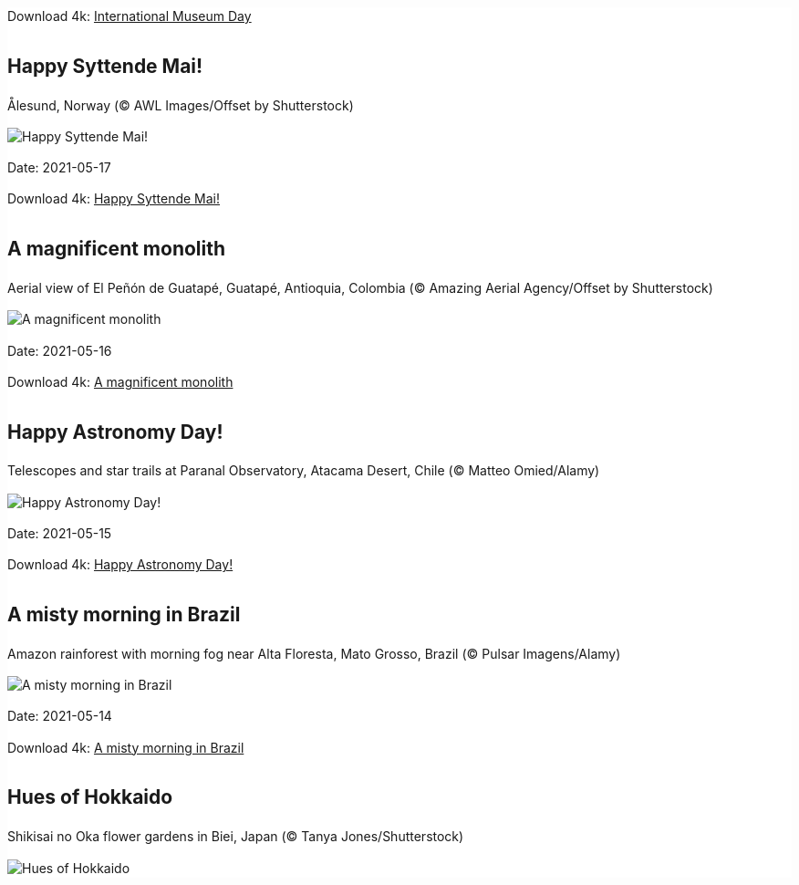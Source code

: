 Download 4k: [International Museum Day](https://bing.com/th?id=OHR.PompidouMalaga_EN-US7695811401_UHD.jpg&rf=LaDigue_UHD.jpg&pid=hp&w=3840&h=2160)

## Happy Syttende Mai!

Ålesund, Norway (© AWL Images/Offset by Shutterstock)

![Happy Syttende Mai!](https://bing.com/th?id=OHR.Alesund_EN-US7597098434_UHD.jpg&rf=LaDigue_UHD.jpg&pid=hp&w=1024&h=576)

Date: 2021-05-17

Download 4k: [Happy Syttende Mai!](https://bing.com/th?id=OHR.Alesund_EN-US7597098434_UHD.jpg&rf=LaDigue_UHD.jpg&pid=hp&w=3840&h=2160)

## A magnificent monolith

Aerial view of El Peñón de Guatapé, Guatapé, Antioquia, Colombia (© Amazing Aerial Agency/Offset by Shutterstock)

![A magnificent monolith](https://bing.com/th?id=OHR.Guatape_EN-US7463341939_UHD.jpg&rf=LaDigue_UHD.jpg&pid=hp&w=1024&h=576)

Date: 2021-05-16

Download 4k: [A magnificent monolith](https://bing.com/th?id=OHR.Guatape_EN-US7463341939_UHD.jpg&rf=LaDigue_UHD.jpg&pid=hp&w=3840&h=2160)

## Happy Astronomy Day!

Telescopes and star trails at Paranal Observatory, Atacama Desert, Chile (© Matteo Omied/Alamy)

![Happy Astronomy Day!](https://bing.com/th?id=OHR.ParanalStars_EN-US4851647464_UHD.jpg&rf=LaDigue_UHD.jpg&pid=hp&w=1024&h=576)

Date: 2021-05-15

Download 4k: [Happy Astronomy Day!](https://bing.com/th?id=OHR.ParanalStars_EN-US4851647464_UHD.jpg&rf=LaDigue_UHD.jpg&pid=hp&w=3840&h=2160)

## A misty morning in Brazil

Amazon rainforest with morning fog near Alta Floresta, Mato Grosso, Brazil (© Pulsar Imagens/Alamy)

![A misty morning in Brazil](https://bing.com/th?id=OHR.AltaFloresta_EN-US4736416258_UHD.jpg&rf=LaDigue_UHD.jpg&pid=hp&w=1024&h=576)

Date: 2021-05-14

Download 4k: [A misty morning in Brazil](https://bing.com/th?id=OHR.AltaFloresta_EN-US4736416258_UHD.jpg&rf=LaDigue_UHD.jpg&pid=hp&w=3840&h=2160)

## Hues of Hokkaido

Shikisai no Oka flower gardens in Biei, Japan (© Tanya Jones/Shutterstock)

![Hues of Hokkaido](https://bing.com/th?id=OHR.ShikisaiBiei_EN-US4615475287_UHD.jpg&rf=LaDigue_UHD.jpg&pid=hp&w=1024&h=576)

